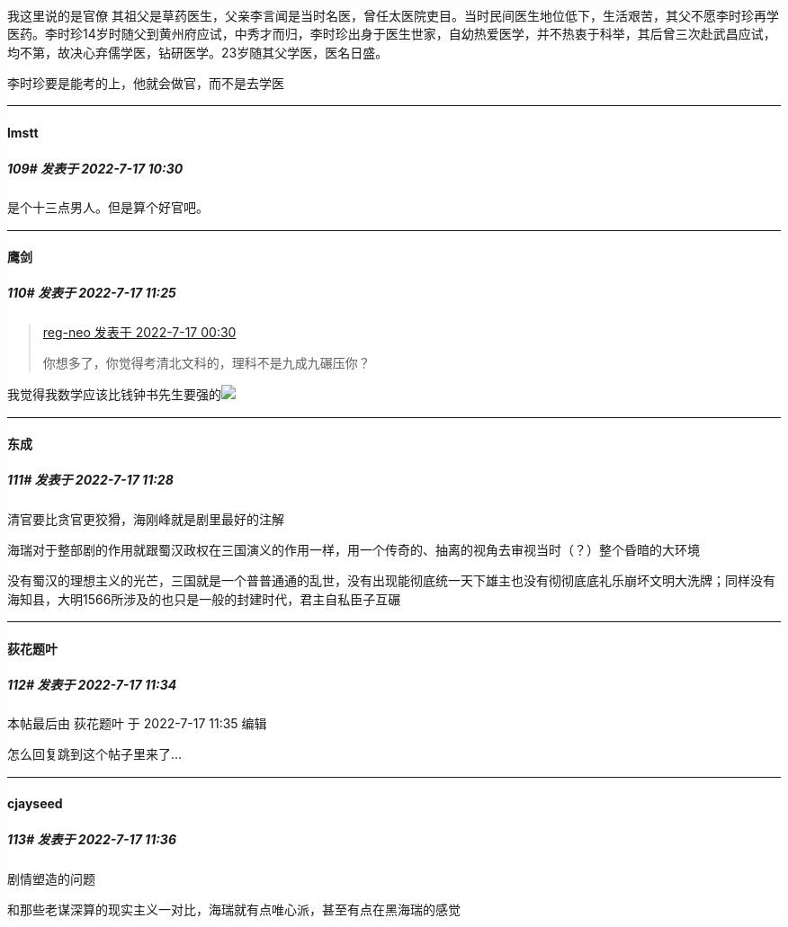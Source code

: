 我这里说的是官僚</blockquote>
其祖父是草药医生，父亲李言闻是当时名医，曾任太医院吏目。当时民间医生地位低下，生活艰苦，其父不愿李时珍再学医药。李时珍14岁时随父到黄州府应试，中秀才而归，李时珍出身于医生世家，自幼热爱医学，并不热衷于科举，其后曾三次赴武昌应试，均不第，故决心弃儒学医，钻研医学。23岁随其父学医，医名日盛。

李时珍要是能考的上，他就会做官，而不是去学医



*****

####  lmstt  
##### 109#       发表于 2022-7-17 10:30

是个十三点男人。但是算个好官吧。



*****

####  鹰剑  
##### 110#       发表于 2022-7-17 11:25

<blockquote><a href="httphttps://bbs.saraba1st.com/2b/forum.php?mod=redirect&amp;goto=findpost&amp;pid=56675336&amp;ptid=2081407" target="_blank">reg-neo 发表于 2022-7-17 00:30</a>

你想多了，你觉得考清北文科的，理科不是九成九碾压你？</blockquote>
我觉得我数学应该比钱钟书先生要强的<img src="https://static.saraba1st.com/image/smiley/face2017/032.png" referrerpolicy="no-referrer">

*****

####  东成  
##### 111#       发表于 2022-7-17 11:28

清官要比贪官更狡猾，海刚峰就是剧里最好的注解

海瑞对于整部剧的作用就跟蜀汉政权在三国演义的作用一样，用一个传奇的、抽离的视角去审视当时（？）整个昏暗的大环境

没有蜀汉的理想主义的光芒，三国就是一个普普通通的乱世，没有出现能彻底统一天下雄主也没有彻彻底底礼乐崩坏文明大洗牌；同样没有海知县，大明1566所涉及的也只是一般的封建时代，君主自私臣子互碾



*****

####  荻花题叶  
##### 112#       发表于 2022-7-17 11:34

 本帖最后由 荻花题叶 于 2022-7-17 11:35 编辑 

怎么回复跳到这个帖子里来了…

*****

####  cjayseed  
##### 113#       发表于 2022-7-17 11:36

剧情塑造的问题

和那些老谋深算的现实主义一对比，海瑞就有点唯心派，甚至有点在黑海瑞的感觉

